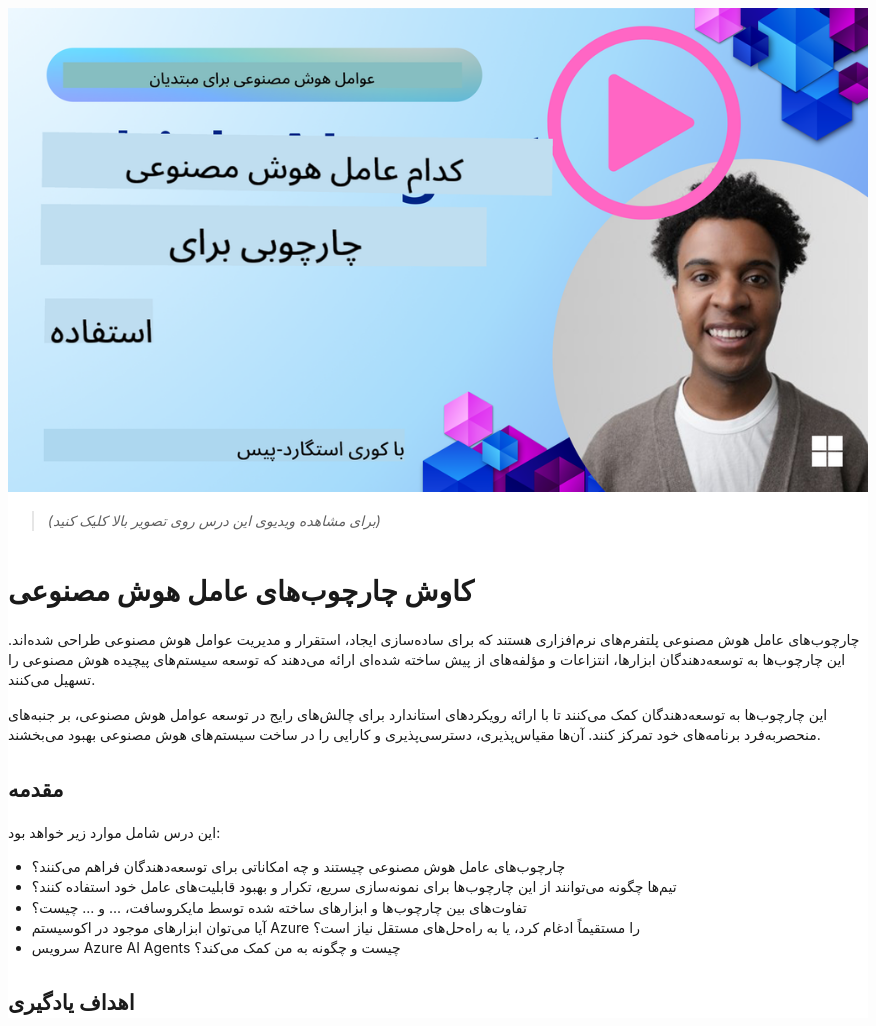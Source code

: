 
[![کاوش چارچوب‌های عامل هوش مصنوعی](../../../translated_images/lesson-2-thumbnail.807a3a4fc57057096d10678bf84638d17d50c50239014e75a7708731a33bb802.fa.png)](https://youtu.be/ODwF-EZo_O8?si=1xoy_B9RNQfrYdF7)

> _(برای مشاهده ویدیوی این درس روی تصویر بالا کلیک کنید)_

# کاوش چارچوب‌های عامل هوش مصنوعی

چارچوب‌های عامل هوش مصنوعی پلتفرم‌های نرم‌افزاری هستند که برای ساده‌سازی ایجاد، استقرار و مدیریت عوامل هوش مصنوعی طراحی شده‌اند. این چارچوب‌ها به توسعه‌دهندگان ابزارها، انتزاعات و مؤلفه‌های از پیش ساخته شده‌ای ارائه می‌دهند که توسعه سیستم‌های پیچیده هوش مصنوعی را تسهیل می‌کنند.

این چارچوب‌ها به توسعه‌دهندگان کمک می‌کنند تا با ارائه رویکردهای استاندارد برای چالش‌های رایج در توسعه عوامل هوش مصنوعی، بر جنبه‌های منحصربه‌فرد برنامه‌های خود تمرکز کنند. آن‌ها مقیاس‌پذیری، دسترسی‌پذیری و کارایی را در ساخت سیستم‌های هوش مصنوعی بهبود می‌بخشند.

## مقدمه

این درس شامل موارد زیر خواهد بود:

- چارچوب‌های عامل هوش مصنوعی چیستند و چه امکاناتی برای توسعه‌دهندگان فراهم می‌کنند؟
- تیم‌ها چگونه می‌توانند از این چارچوب‌ها برای نمونه‌سازی سریع، تکرار و بهبود قابلیت‌های عامل خود استفاده کنند؟
- تفاوت‌های بین چارچوب‌ها و ابزارهای ساخته شده توسط مایکروسافت، ... و ... چیست؟
- آیا می‌توان ابزارهای موجود در اکوسیستم Azure را مستقیماً ادغام کرد، یا به راه‌حل‌های مستقل نیاز است؟
- سرویس Azure AI Agents چیست و چگونه به من کمک می‌کند؟

## اهداف یادگیری
